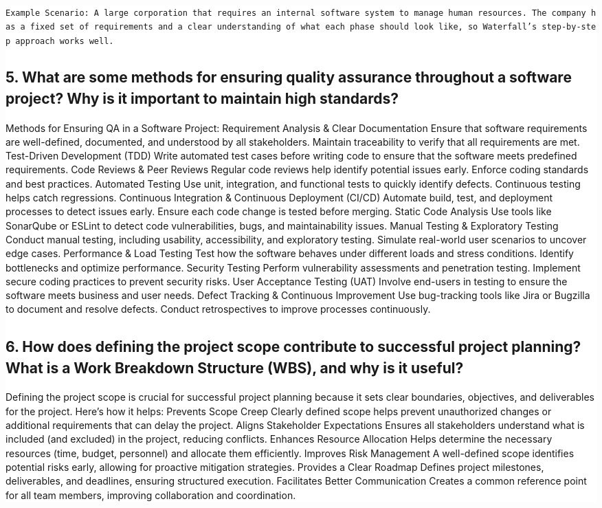 	Example Scenario: A large corporation that requires an internal software system to manage human resources. The company has a fixed set of requirements and a clear understanding of what each phase should look like, so Waterfall’s step-by-step approach works well.

## 5. What are some methods for ensuring quality assurance throughout a software project? Why is it important to maintain high standards?
Methods for Ensuring QA in a Software Project:
Requirement Analysis & Clear Documentation
Ensure that software requirements are well-defined, documented, and understood by all stakeholders.
Maintain traceability to verify that all requirements are met.
Test-Driven Development (TDD)
Write automated test cases before writing code to ensure that the software meets predefined requirements.
Code Reviews & Peer Reviews
Regular code reviews help identify potential issues early.
Enforce coding standards and best practices.
Automated Testing
Use unit, integration, and functional tests to quickly identify defects.
Continuous testing helps catch regressions.
Continuous Integration & Continuous Deployment (CI/CD)
Automate build, test, and deployment processes to detect issues early.
Ensure each code change is tested before merging.
Static Code Analysis
    Use tools like SonarQube or ESLint to detect code vulnerabilities, bugs, and maintainability issues.
Manual Testing & Exploratory Testing
Conduct manual testing, including usability, accessibility, and exploratory testing.
Simulate real-world user scenarios to uncover edge cases.
Performance & Load Testing
Test how the software behaves under different loads and stress conditions.
Identify bottlenecks and optimize performance.
	Security Testing
	Perform vulnerability assessments and penetration testing.
Implement secure coding practices to prevent security risks.
User Acceptance Testing (UAT)
Involve end-users in testing to ensure the software meets business and user needs.
	Defect Tracking & Continuous Improvement
	Use bug-tracking tools like Jira or Bugzilla to document and resolve defects.
Conduct retrospectives to improve processes continuously.

## 6. How does defining the project scope contribute to successful project planning? What is a Work Breakdown Structure (WBS), and why is it useful?
Defining the project scope is crucial for successful project planning because it sets clear boundaries, objectives, and deliverables for the project. Here’s how it helps:
Prevents Scope Creep
	Clearly defined scope helps prevent unauthorized changes or additional requirements that can delay the project.
	Aligns Stakeholder Expectations
Ensures all stakeholders understand what is included (and excluded) in the project, reducing conflicts.
Enhances Resource Allocation
Helps determine the necessary resources (time, budget, personnel) and allocate them efficiently.
Improves Risk Management
A well-defined scope identifies potential risks early, allowing for proactive mitigation strategies.
Provides a Clear Roadmap
Defines project milestones, deliverables, and deadlines, ensuring structured execution.
Facilitates Better Communication
Creates a common reference point for all team members, improving collaboration and coordination.